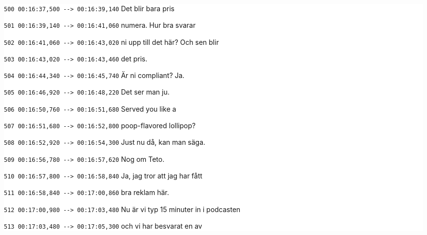 

`500 00:16:37,500 --> 00:16:39,140`
Det blir bara pris



`501 00:16:39,140 --> 00:16:41,060`
numera. Hur bra svarar



`502 00:16:41,060 --> 00:16:43,020`
ni upp till det här? Och sen blir



`503 00:16:43,020 --> 00:16:43,460`
det pris.



`504 00:16:44,340 --> 00:16:45,740`
Är ni compliant? Ja.



`505 00:16:46,920 --> 00:16:48,220`
Det ser man ju.



`506 00:16:50,760 --> 00:16:51,680`
Served you like a



`507 00:16:51,680 --> 00:16:52,800`
poop-flavored lollipop?



`508 00:16:52,920 --> 00:16:54,300`
Just nu då, kan man säga.



`509 00:16:56,780 --> 00:16:57,620`
Nog om Teto.



`510 00:16:57,800 --> 00:16:58,840`
Ja, jag tror att jag har fått



`511 00:16:58,840 --> 00:17:00,860`
bra reklam här.



`512 00:17:00,980 --> 00:17:03,480`
Nu är vi typ 15 minuter in i podcasten



`513 00:17:03,480 --> 00:17:05,300`
och vi har besvarat en av
